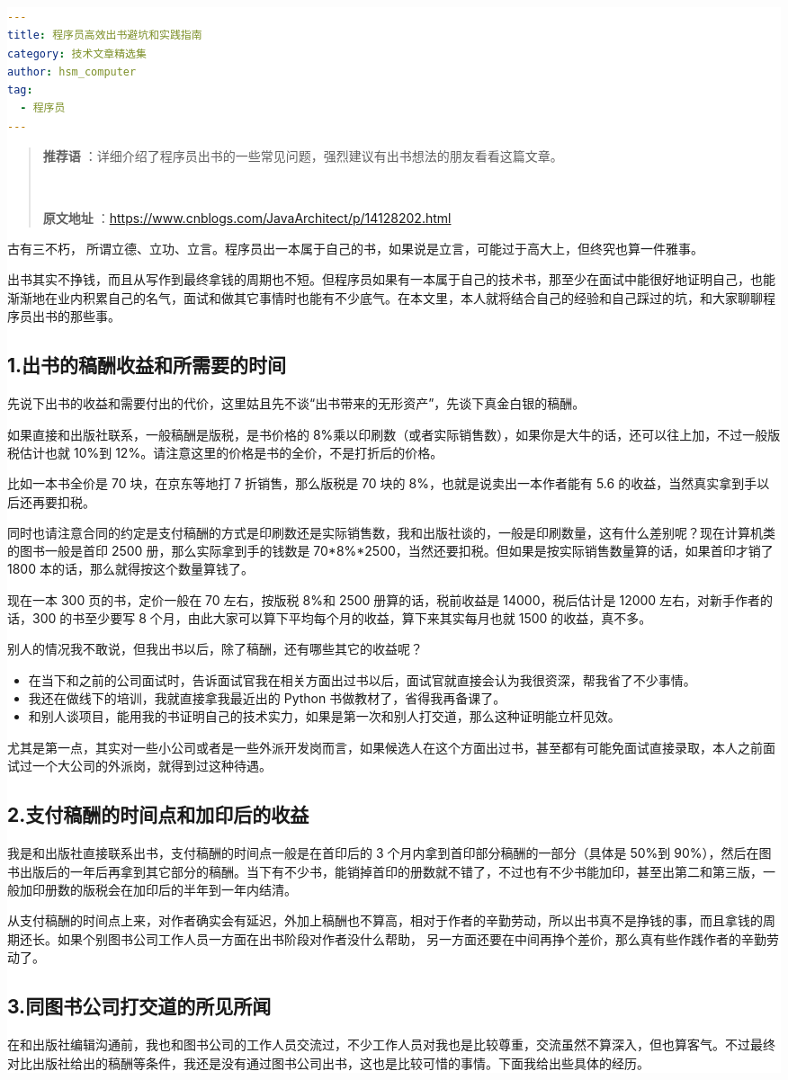 ```yaml
---
title: 程序员高效出书避坑和实践指南
category: 技术文章精选集
author: hsm_computer
tag:
  - 程序员
---
```


> **推荐语** ：详细介绍了程序员出书的一些常见问题，强烈建议有出书想法的朋友看看这篇文章。
>
> <br/>
>
> **原文地址** ：https://www.cnblogs.com/JavaArchitect/p/14128202.html

古有三不朽， 所谓立德、立功、立言。程序员出一本属于自己的书，如果说是立言，可能过于高大上，但终究也算一件雅事。

出书其实不挣钱，而且从写作到最终拿钱的周期也不短。但程序员如果有一本属于自己的技术书，那至少在面试中能很好地证明自己，也能渐渐地在业内积累自己的名气，面试和做其它事情时也能有不少底气。在本文里，本人就将结合自己的经验和自己踩过的坑，和大家聊聊程序员出书的那些事。

## 1.出书的稿酬收益和所需要的时间

先说下出书的收益和需要付出的代价，这里姑且先不谈“出书带来的无形资产”，先谈下真金白银的稿酬。

如果直接和出版社联系，一般稿酬是版税，是书价格的 8%乘以印刷数（或者实际销售数），如果你是大牛的话，还可以往上加，不过一般版税估计也就 10%到 12%。请注意这里的价格是书的全价，不是打折后的价格。

比如一本书全价是 70 块，在京东等地打 7 折销售，那么版税是 70 块的 8%，也就是说卖出一本作者能有 5.6 的收益，当然真实拿到手以后还再要扣税。

同时也请注意合同的约定是支付稿酬的方式是印刷数还是实际销售数，我和出版社谈的，一般是印刷数量，这有什么差别呢？现在计算机类的图书一般是首印 2500 册，那么实际拿到手的钱数是 70*8%*2500，当然还要扣税。但如果是按实际销售数量算的话，如果首印才销了 1800 本的话，那么就得按这个数量算钱了。

现在一本 300 页的书，定价一般在 70 左右，按版税 8%和 2500 册算的话，税前收益是 14000，税后估计是 12000 左右，对新手作者的话，300 的书至少要写 8 个月，由此大家可以算下平均每个月的收益，算下来其实每月也就 1500 的收益，真不多。

别人的情况我不敢说，但我出书以后，除了稿酬，还有哪些其它的收益呢？

- 在当下和之前的公司面试时，告诉面试官我在相关方面出过书以后，面试官就直接会认为我很资深，帮我省了不少事情。
- 我还在做线下的培训，我就直接拿我最近出的 Python 书做教材了，省得我再备课了。
- 和别人谈项目，能用我的书证明自己的技术实力，如果是第一次和别人打交道，那么这种证明能立杆见效。

尤其是第一点，其实对一些小公司或者是一些外派开发岗而言，如果候选人在这个方面出过书，甚至都有可能免面试直接录取，本人之前面试过一个大公司的外派岗，就得到过这种待遇。

## 2.支付稿酬的时间点和加印后的收益

我是和出版社直接联系出书，支付稿酬的时间点一般是在首印后的 3 个月内拿到首印部分稿酬的一部分（具体是 50%到 90%），然后在图书出版后的一年后再拿到其它部分的稿酬。当下有不少书，能销掉首印的册数就不错了，不过也有不少书能加印，甚至出第二和第三版，一般加印册数的版税会在加印后的半年到一年内结清。

从支付稿酬的时间点上来，对作者确实会有延迟，外加上稿酬也不算高，相对于作者的辛勤劳动，所以出书真不是挣钱的事，而且拿钱的周期还长。如果个别图书公司工作人员一方面在出书阶段对作者没什么帮助， 另一方面还要在中间再挣个差价，那么真有些作践作者的辛勤劳动了。

## 3.同图书公司打交道的所见所闻

在和出版社编辑沟通前，我也和图书公司的工作人员交流过，不少工作人员对我也是比较尊重，交流虽然不算深入，但也算客气。不过最终对比出版社给出的稿酬等条件，我还是没有通过图书公司出书，这也是比较可惜的事情。下面我给出些具体的经历。
